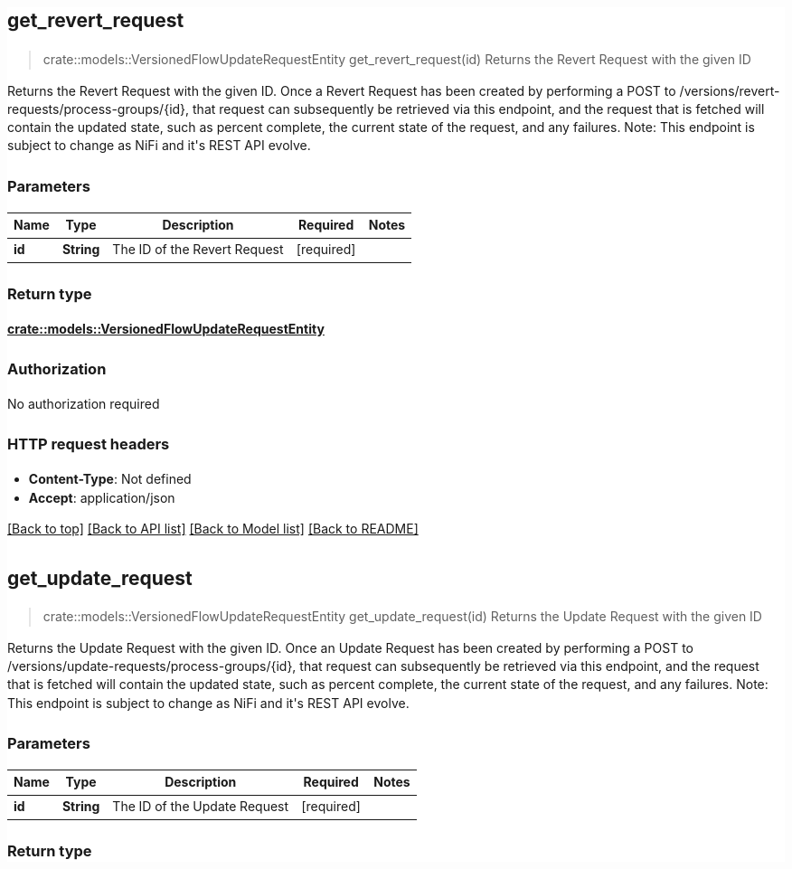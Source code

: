 ## get_revert_request

> crate::models::VersionedFlowUpdateRequestEntity get_revert_request(id)
Returns the Revert Request with the given ID

Returns the Revert Request with the given ID. Once a Revert Request has been created by performing a POST to /versions/revert-requests/process-groups/{id}, that request can subsequently be retrieved via this endpoint, and the request that is fetched will contain the updated state, such as percent complete, the current state of the request, and any failures. Note: This endpoint is subject to change as NiFi and it's REST API evolve.

### Parameters


Name | Type | Description  | Required | Notes
------------- | ------------- | ------------- | ------------- | -------------
**id** | **String** | The ID of the Revert Request | [required] |

### Return type

[**crate::models::VersionedFlowUpdateRequestEntity**](VersionedFlowUpdateRequestEntity.md)

### Authorization

No authorization required

### HTTP request headers

- **Content-Type**: Not defined
- **Accept**: application/json

[[Back to top]](#) [[Back to API list]](../README.md#documentation-for-api-endpoints) [[Back to Model list]](../README.md#documentation-for-models) [[Back to README]](../README.md)


## get_update_request

> crate::models::VersionedFlowUpdateRequestEntity get_update_request(id)
Returns the Update Request with the given ID

Returns the Update Request with the given ID. Once an Update Request has been created by performing a POST to /versions/update-requests/process-groups/{id}, that request can subsequently be retrieved via this endpoint, and the request that is fetched will contain the updated state, such as percent complete, the current state of the request, and any failures. Note: This endpoint is subject to change as NiFi and it's REST API evolve.

### Parameters


Name | Type | Description  | Required | Notes
------------- | ------------- | ------------- | ------------- | -------------
**id** | **String** | The ID of the Update Request | [required] |

### Return type
